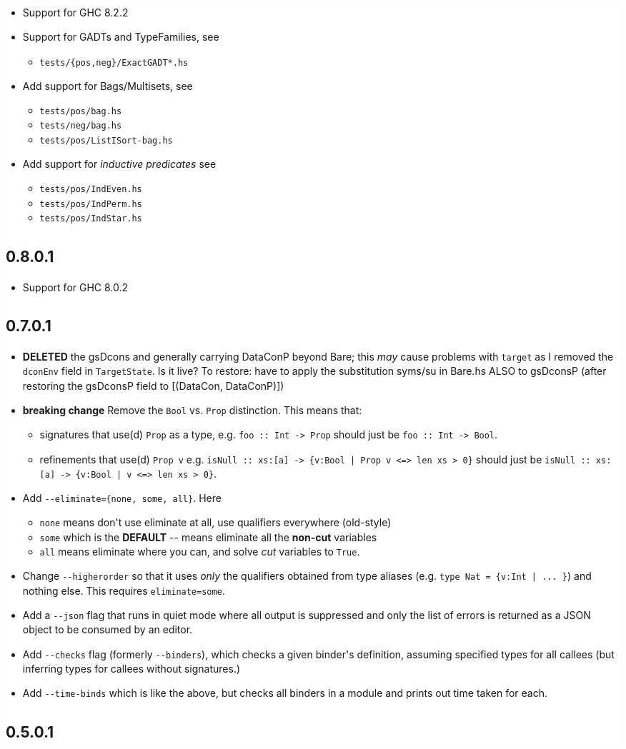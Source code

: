 - Support for GHC 8.2.2

- Support for GADTs and TypeFamilies, see
	- `tests/{pos,neg}/ExactGADT*.hs`

- Add support for Bags/Multisets, see
	- `tests/pos/bag.hs`
	- `tests/neg/bag.hs`
	- `tests/pos/ListISort-bag.hs`

- Add support for *inductive predicates* see
	- `tests/pos/IndEven.hs`
	- `tests/pos/IndPerm.hs`
	- `tests/pos/IndStar.hs`

## 0.8.0.1

- Support for GHC 8.0.2

## 0.7.0.1

- **DELETED** the gsDcons and generally carrying DataConP beyond Bare; this _may_ cause
  problems with `target` as I removed the `dconEnv` field in `TargetState`. Is it live?
  To restore: have to apply the substitution syms/su in Bare.hs ALSO to gsDconsP (after
  restoring the gsDconsP field to [(DataCon, DataConP)])


- **breaking change** Remove the `Bool` vs. `Prop` distinction. This means that:

    * signatures that use(d) `Prop` as a type, e.g.
      `foo :: Int -> Prop` should just be `foo :: Int -> Bool`.

    * refinements that use(d) `Prop v` e.g.
      `isNull :: xs:[a] -> {v:Bool | Prop v <=> len xs > 0}`
      should just be `isNull :: xs:[a] -> {v:Bool | v <=> len xs > 0}`.

- Add `--eliminate={none, some, all}`. Here
  * `none` means don't use eliminate at all, use qualifiers everywhere (old-style)
  * `some` which is the **DEFAULT**  -- means eliminate all the **non-cut** variables
  * `all`  means eliminate where you can, and solve *cut* variables to `True`.

- Change `--higherorder` so that it uses *only* the qualifiers obtained from
  type aliases (e.g. `type Nat = {v:Int | ... }`) and nothing else. This
  requires `eliminate=some`.

- Add a `--json` flag that runs in quiet mode where all output is
  suppressed and only the list of errors is returned as a JSON object to be
  consumed by an editor.

- Add `--checks` flag (formerly `--binders`), which checks a given binder's
  definition, assuming specified types for all callees (but inferring types for
  callees without signatures.)

- Add `--time-binds` which is like the above, but checks all binders in a module
  and prints out time taken for each.

## 0.5.0.1
